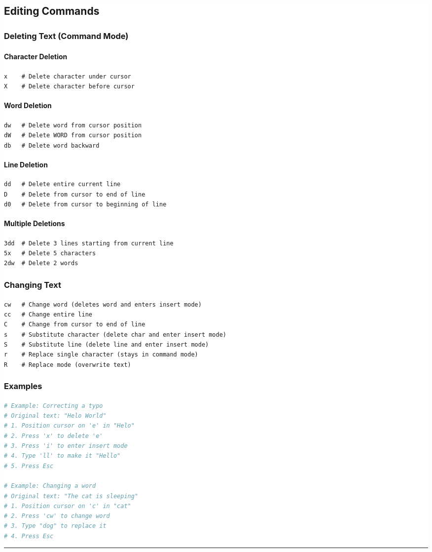 
## Editing Commands

### Deleting Text (Command Mode)

#### Character Deletion
```
x    # Delete character under cursor
X    # Delete character before cursor
```

#### Word Deletion
```
dw   # Delete word from cursor position
dW   # Delete WORD from cursor position
db   # Delete word backward
```

#### Line Deletion
```
dd   # Delete entire current line
D    # Delete from cursor to end of line
d0   # Delete from cursor to beginning of line
```

#### Multiple Deletions
```
3dd  # Delete 3 lines starting from current line
5x   # Delete 5 characters
2dw  # Delete 2 words
```

### Changing Text
```
cw   # Change word (deletes word and enters insert mode)
cc   # Change entire line
C    # Change from cursor to end of line
s    # Substitute character (delete char and enter insert mode)
S    # Substitute line (delete line and enter insert mode)
r    # Replace single character (stays in command mode)
R    # Replace mode (overwrite text)
```

### Examples
```bash
# Example: Correcting a typo
# Original text: "Helo World"
# 1. Position cursor on 'e' in "Helo"
# 2. Press 'x' to delete 'e'
# 3. Press 'i' to enter insert mode
# 4. Type 'll' to make it "Hello"
# 5. Press Esc

# Example: Changing a word
# Original text: "The cat is sleeping"
# 1. Position cursor on 'c' in "cat"
# 2. Press 'cw' to change word
# 3. Type "dog" to replace it
# 4. Press Esc
```

---
